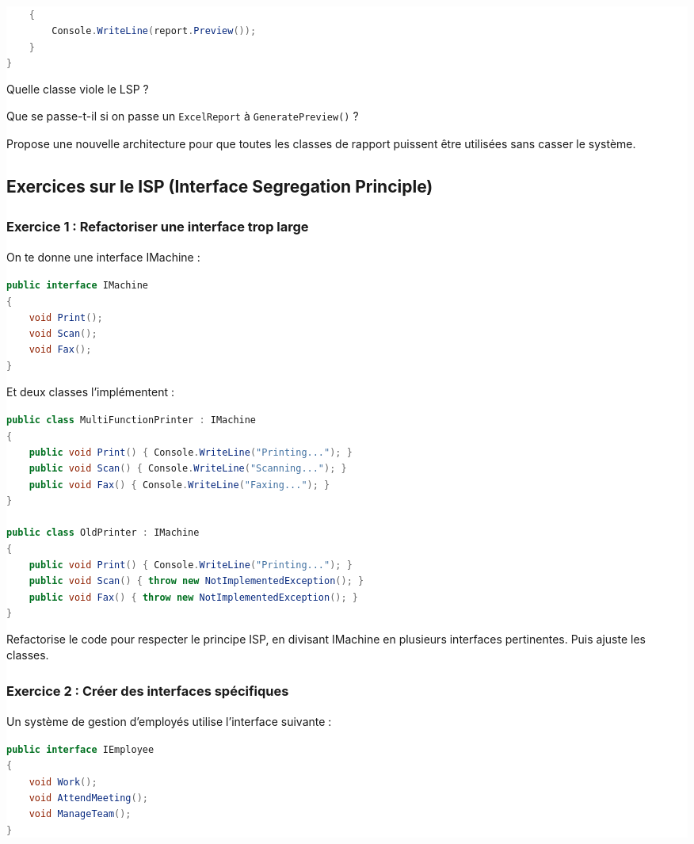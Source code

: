 ```csharp
    {
        Console.WriteLine(report.Preview());
    }
}
```

Quelle classe viole le LSP ?

Que se passe-t-il si on passe un `ExcelReport` à `GeneratePreview()` ?

Propose une nouvelle architecture pour que toutes les classes de rapport puissent être utilisées sans casser le système.

## Exercices sur le ISP (Interface Segregation Principle)

### Exercice 1 : Refactoriser une interface trop large

On te donne une interface IMachine :

```csharp
public interface IMachine
{
    void Print();
    void Scan();
    void Fax();
}
```

Et deux classes l’implémentent :

```csharp
public class MultiFunctionPrinter : IMachine
{
    public void Print() { Console.WriteLine("Printing..."); }
    public void Scan() { Console.WriteLine("Scanning..."); }
    public void Fax() { Console.WriteLine("Faxing..."); }
}

public class OldPrinter : IMachine
{
    public void Print() { Console.WriteLine("Printing..."); }
    public void Scan() { throw new NotImplementedException(); }
    public void Fax() { throw new NotImplementedException(); }
}
```

Refactorise le code pour respecter le principe ISP, en divisant IMachine en plusieurs interfaces pertinentes. Puis ajuste les classes.

### Exercice 2 : Créer des interfaces spécifiques

Un système de gestion d’employés utilise l’interface suivante :

```csharp
public interface IEmployee
{
    void Work();
    void AttendMeeting();
    void ManageTeam();
}
```
